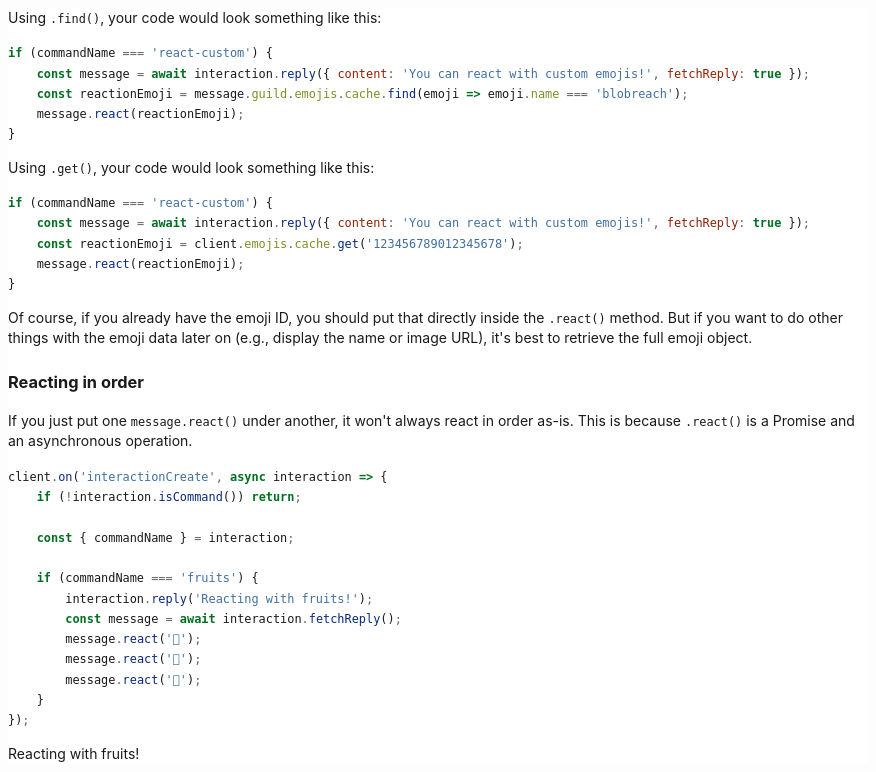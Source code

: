 Using `.find()`, your code would look something like this:



```js {3-4}
if (commandName === 'react-custom') {
	const message = await interaction.reply({ content: 'You can react with custom emojis!', fetchReply: true });
	const reactionEmoji = message.guild.emojis.cache.find(emoji => emoji.name === 'blobreach');
	message.react(reactionEmoji);
}
```

Using `.get()`, your code would look something like this:



```js {3-4}
if (commandName === 'react-custom') {
	const message = await interaction.reply({ content: 'You can react with custom emojis!', fetchReply: true });
	const reactionEmoji = client.emojis.cache.get('123456789012345678');
	message.react(reactionEmoji);
}
```

Of course, if you already have the emoji ID, you should put that directly inside the `.react()` method. But if you want to do other things with the emoji data later on (e.g., display the name or image URL), it's best to retrieve the full emoji object.

### Reacting in order

If you just put one `message.react()` under another, it won't always react in order as-is. This is because `.react()` is a Promise and an asynchronous operation.

```js {6-12}
client.on('interactionCreate', async interaction => {
	if (!interaction.isCommand()) return;

	const { commandName } = interaction;

	if (commandName === 'fruits') {
		interaction.reply('Reacting with fruits!');
		const message = await interaction.fetchReply();
		message.react('🍎');
		message.react('🍊');
		message.react('🍇');
	}
});
```

<DiscordMessages>
	<DiscordMessage profile="bot">
		<template #interactions>
			<DiscordInteraction
				profile="user"
				:command="true"
			>fruits</DiscordInteraction>
		</template>
		Reacting with fruits!
		<template #reactions>
			<DiscordReactions>
				<DiscordReaction name="apple" image="https://twemoji.maxcdn.com/v/13.1.0/72x72/1f34e.png" />
				<DiscordReaction name="tangerine" image="https://twemoji.maxcdn.com/v/13.1.0/72x72/1f34a.png" />
				<DiscordReaction name="grapes" image="https://twemoji.maxcdn.com/v/13.1.0/72x72/1f347.png" />
			</DiscordReactions>
		</template>
	</DiscordMessage>
	<DiscordMessage profile="bot">